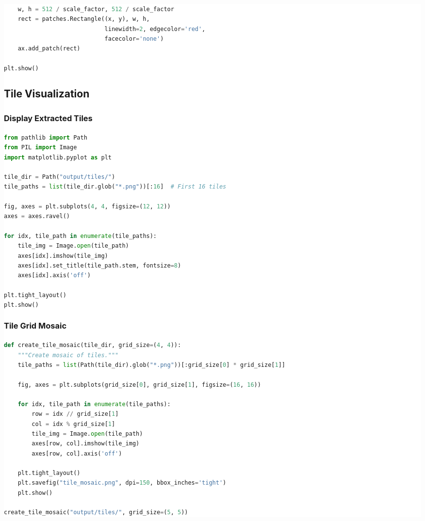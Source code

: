 ```python
    w, h = 512 / scale_factor, 512 / scale_factor
    rect = patches.Rectangle((x, y), w, h,
                             linewidth=2, edgecolor='red',
                             facecolor='none')
    ax.add_patch(rect)

plt.show()
```

## Tile Visualization

### Display Extracted Tiles

```python
from pathlib import Path
from PIL import Image
import matplotlib.pyplot as plt

tile_dir = Path("output/tiles/")
tile_paths = list(tile_dir.glob("*.png"))[:16]  # First 16 tiles

fig, axes = plt.subplots(4, 4, figsize=(12, 12))
axes = axes.ravel()

for idx, tile_path in enumerate(tile_paths):
    tile_img = Image.open(tile_path)
    axes[idx].imshow(tile_img)
    axes[idx].set_title(tile_path.stem, fontsize=8)
    axes[idx].axis('off')

plt.tight_layout()
plt.show()
```

### Tile Grid Mosaic

```python
def create_tile_mosaic(tile_dir, grid_size=(4, 4)):
    """Create mosaic of tiles."""
    tile_paths = list(Path(tile_dir).glob("*.png"))[:grid_size[0] * grid_size[1]]

    fig, axes = plt.subplots(grid_size[0], grid_size[1], figsize=(16, 16))

    for idx, tile_path in enumerate(tile_paths):
        row = idx // grid_size[1]
        col = idx % grid_size[1]
        tile_img = Image.open(tile_path)
        axes[row, col].imshow(tile_img)
        axes[row, col].axis('off')

    plt.tight_layout()
    plt.savefig("tile_mosaic.png", dpi=150, bbox_inches='tight')
    plt.show()

create_tile_mosaic("output/tiles/", grid_size=(5, 5))
```
